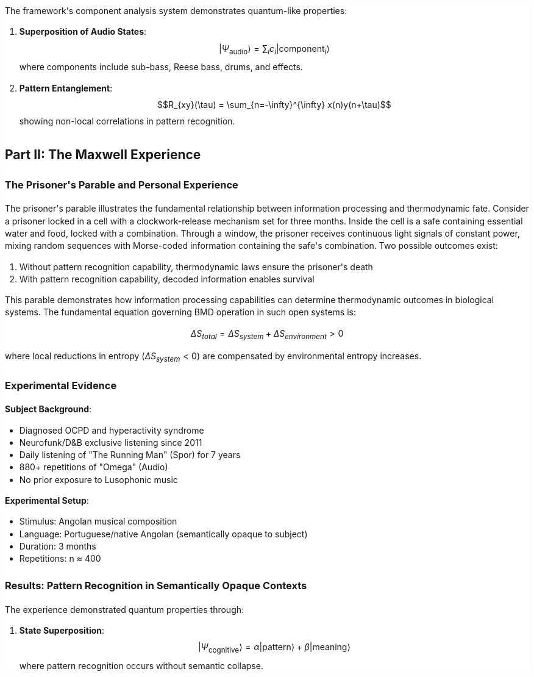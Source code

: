 The framework's component analysis system demonstrates quantum-like properties:

1. **Superposition of Audio States**:
$$|\Psi_{\text{audio}}\rangle = \sum_i c_i|\text{component}_i\rangle$$
where components include sub-bass, Reese bass, drums, and effects.

2. **Pattern Entanglement**:
$$R_{xy}(\tau) = \sum_{n=-\infty}^{\infty} x(n)y(n+\tau)$$
showing non-local correlations in pattern recognition.

## Part II: The Maxwell Experience

### The Prisoner's Parable and Personal Experience

The prisoner's parable illustrates the fundamental relationship between information processing and thermodynamic fate. Consider a prisoner locked in a cell with a clockwork-release mechanism set for three months. Inside the cell is a safe containing essential water and food, locked with a combination. Through a window, the prisoner receives continuous light signals of constant power, mixing random sequences with Morse-coded information containing the safe's combination. Two possible outcomes exist:

1. Without pattern recognition capability, thermodynamic laws ensure the prisoner's death
2. With pattern recognition capability, decoded information enables survival

This parable demonstrates how information processing capabilities can determine thermodynamic outcomes in biological systems. The fundamental equation governing BMD operation in such open systems is:

$$\Delta S_{total} = \Delta S_{system} + \Delta S_{environment} > 0$$

where local reductions in entropy ($\Delta S_{system} < 0$) are compensated by environmental entropy increases.

### Experimental Evidence

**Subject Background**:
- Diagnosed OCPD and hyperactivity syndrome
- Neurofunk/D&B exclusive listening since 2011
- Daily listening of "The Running Man" (Spor) for 7 years
- 880+ repetitions of "Omega" (Audio)
- No prior exposure to Lusophonic music

**Experimental Setup**:
- Stimulus: Angolan musical composition
- Language: Portuguese/native Angolan (semantically opaque to subject)
- Duration: 3 months
- Repetitions: n ≈ 400

### Results: Pattern Recognition in Semantically Opaque Contexts

The experience demonstrated quantum properties through:

1. **State Superposition**:
$$|\Psi_{\text{cognitive}}\rangle = \alpha|\text{pattern}\rangle + \beta|\text{meaning}\rangle$$
where pattern recognition occurs without semantic collapse.

